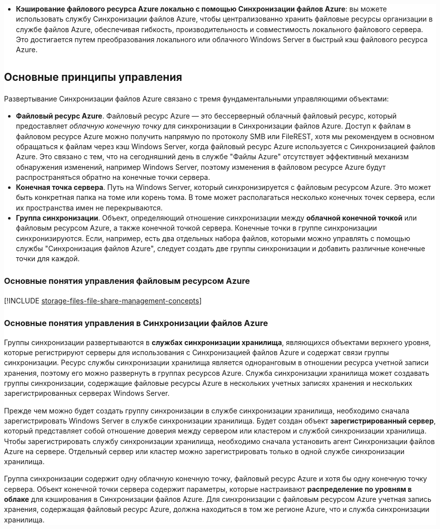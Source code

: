 - **Кэширование файлового ресурса Azure локально с помощью Синхронизации файлов Azure**: вы можете использовать службу Синхронизации файлов Azure, чтобы централизованно хранить файловые ресурсы организации в службе файлов Azure, обеспечивая гибкость, производительность и совместимость локального файлового сервера. Это достигается путем преобразования локального или облачного Windows Server в быстрый кэш файлового ресурса Azure. 

## <a name="management-concepts"></a>Основные принципы управления
Развертывание Синхронизации файлов Azure связано с тремя фундаментальными управляющими объектами:

- **Файловый ресурс Azure**. Файловый ресурс Azure — это бессерверный облачный файловый ресурс, который предоставляет *облачную конечную точку* для синхронизации в Синхронизации файлов Azure. Доступ к файлам в файловом ресурсе Azure можно получить напрямую по протоколу SMB или FileREST, хотя мы рекомендуем в основном обращаться к файлам через кэш Windows Server, когда файловый ресурс Azure используется с Синхронизацией файлов Azure. Это связано с тем, что на сегодняшний день в службе "Файлы Azure" отсутствует эффективный механизм обнаружения изменений, например Windows Server, поэтому изменения в файловом ресурсе Azure будут распространяться обратно на конечные точки сервера.
- **Конечная точка сервера**. Путь на Windows Server, который синхронизируется с файловым ресурсом Azure. Это может быть конкретная папка на томе или корень тома. В томе может располагаться несколько конечных точек сервера, если их пространства имен не перекрываются.
- **Группа синхронизации**. Объект, определяющий отношение синхронизации между **облачной конечной точкой** или файловым ресурсом Azure, а также конечной точкой сервера. Конечные точки в группе синхронизации синхронизируются. Если, например, есть два отдельных набора файлов, которыми можно управлять с помощью службы "Синхронизация файлов Azure", следует создать две группы синхронизации и добавить различные конечные точки для каждой.

### <a name="azure-file-share-management-concepts"></a>Основные понятия управления файловым ресурсом Azure
[!INCLUDE [storage-files-file-share-management-concepts](../../../includes/storage-files-file-share-management-concepts.md)]

### <a name="azure-file-sync-management-concepts"></a>Основные понятия управления в Синхронизации файлов Azure
Группы синхронизации развертываются в **службах синхронизации хранилища**, являющихся объектами верхнего уровня, которые регистрируют серверы для использования с Синхронизацией файлов Azure и содержат связи группы синхронизации. Ресурс службы синхронизации хранилища является одноранговым в отношении ресурса учетной записи хранения, поэтому его можно развернуть в группах ресурсов Azure. Служба синхронизации хранилища может создавать группы синхронизации, содержащие файловые ресурсы Azure в нескольких учетных записях хранения и нескольких зарегистрированных серверах Windows Server.

Прежде чем можно будет создать группу синхронизации в службе синхронизации хранилища, необходимо сначала зарегистрировать Windows Server в службе синхронизации хранилища. Будет создан объект **зарегистрированный сервер**, который представляет собой отношение доверия между сервером или кластером и службой синхронизации хранилища. Чтобы зарегистрировать службу синхронизации хранилища, необходимо сначала установить агент Синхронизации файлов Azure на сервере. Отдельный сервер или кластер можно зарегистрировать только в одной службе синхронизации хранилища.

Группа синхронизации содержит одну облачную конечную точку, файловый ресурс Azure и хотя бы одну конечную точку сервера. Объект конечной точки сервера содержит параметры, которые настраивают **распределение по уровням в облаке** для кэширования в Синхронизации файлов Azure. Для синхронизации с файловым ресурсом Azure учетная запись хранения, содержащая файловый ресурс Azure, должна находиться в том же регионе Azure, что и служба синхронизации хранилища.
